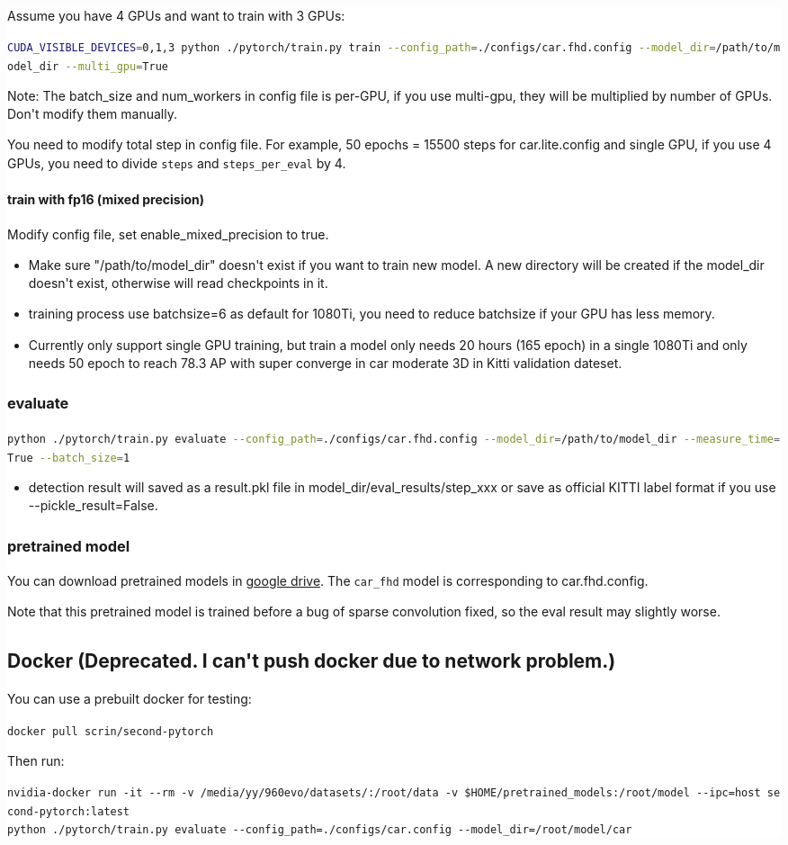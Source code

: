 Assume you have 4 GPUs and want to train with 3 GPUs:

```bash
CUDA_VISIBLE_DEVICES=0,1,3 python ./pytorch/train.py train --config_path=./configs/car.fhd.config --model_dir=/path/to/model_dir --multi_gpu=True
```

Note: The batch_size and num_workers in config file is per-GPU, if you use multi-gpu, they will be multiplied by number of GPUs. Don't modify them manually.

You need to modify total step in config file. For example, 50 epochs = 15500 steps for car.lite.config and single GPU, if you use 4 GPUs, you need to divide ```steps``` and ```steps_per_eval``` by 4.

#### train with fp16 (mixed precision)

Modify config file, set enable_mixed_precision to true.

* Make sure "/path/to/model_dir" doesn't exist if you want to train new model. A new directory will be created if the model_dir doesn't exist, otherwise will read checkpoints in it.

* training process use batchsize=6 as default for 1080Ti, you need to reduce batchsize if your GPU has less memory.

* Currently only support single GPU training, but train a model only needs 20 hours (165 epoch) in a single 1080Ti and only needs 50 epoch to reach 78.3 AP with super converge in car moderate 3D in Kitti validation dateset.

### evaluate

```bash
python ./pytorch/train.py evaluate --config_path=./configs/car.fhd.config --model_dir=/path/to/model_dir --measure_time=True --batch_size=1
```

* detection result will saved as a result.pkl file in model_dir/eval_results/step_xxx or save as official KITTI label format if you use --pickle_result=False.

### pretrained model

You can download pretrained models in [google drive](https://drive.google.com/open?id=1YOpgRkBgmSAJwMknoXmitEArNitZz63C). The ```car_fhd``` model is corresponding to car.fhd.config.

Note that this pretrained model is trained before a bug of sparse convolution fixed, so the eval result may slightly worse. 

## Docker (Deprecated. I can't push docker due to network problem.)

You can use a prebuilt docker for testing:
```
docker pull scrin/second-pytorch 
```
Then run:
```
nvidia-docker run -it --rm -v /media/yy/960evo/datasets/:/root/data -v $HOME/pretrained_models:/root/model --ipc=host second-pytorch:latest
python ./pytorch/train.py evaluate --config_path=./configs/car.config --model_dir=/root/model/car
```
